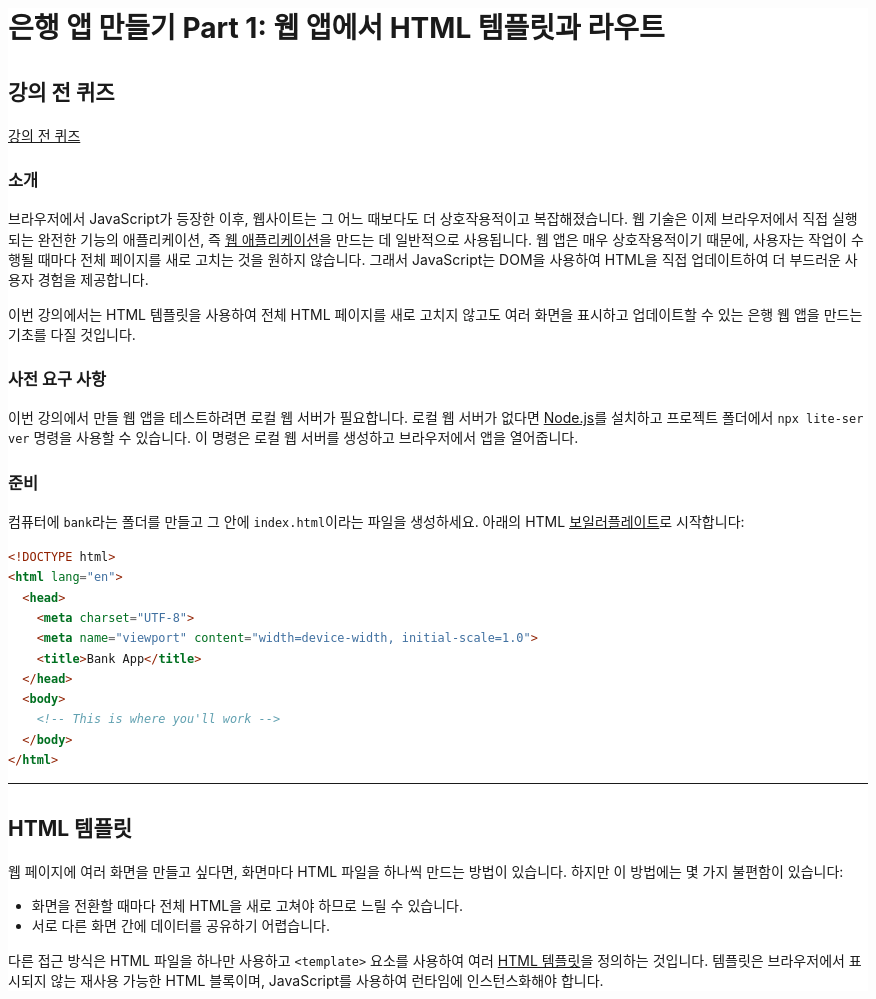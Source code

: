 
# 은행 앱 만들기 Part 1: 웹 앱에서 HTML 템플릿과 라우트

## 강의 전 퀴즈

[강의 전 퀴즈](https://ff-quizzes.netlify.app/web/quiz/41)

### 소개

브라우저에서 JavaScript가 등장한 이후, 웹사이트는 그 어느 때보다도 더 상호작용적이고 복잡해졌습니다. 웹 기술은 이제 브라우저에서 직접 실행되는 완전한 기능의 애플리케이션, 즉 [웹 애플리케이션](https://en.wikipedia.org/wiki/Web_application)을 만드는 데 일반적으로 사용됩니다. 웹 앱은 매우 상호작용적이기 때문에, 사용자는 작업이 수행될 때마다 전체 페이지를 새로 고치는 것을 원하지 않습니다. 그래서 JavaScript는 DOM을 사용하여 HTML을 직접 업데이트하여 더 부드러운 사용자 경험을 제공합니다.

이번 강의에서는 HTML 템플릿을 사용하여 전체 HTML 페이지를 새로 고치지 않고도 여러 화면을 표시하고 업데이트할 수 있는 은행 웹 앱을 만드는 기초를 다질 것입니다.

### 사전 요구 사항

이번 강의에서 만들 웹 앱을 테스트하려면 로컬 웹 서버가 필요합니다. 로컬 웹 서버가 없다면 [Node.js](https://nodejs.org)를 설치하고 프로젝트 폴더에서 `npx lite-server` 명령을 사용할 수 있습니다. 이 명령은 로컬 웹 서버를 생성하고 브라우저에서 앱을 열어줍니다.

### 준비

컴퓨터에 `bank`라는 폴더를 만들고 그 안에 `index.html`이라는 파일을 생성하세요. 아래의 HTML [보일러플레이트](https://en.wikipedia.org/wiki/Boilerplate_code)로 시작합니다:

```html
<!DOCTYPE html>
<html lang="en">
  <head>
    <meta charset="UTF-8">
    <meta name="viewport" content="width=device-width, initial-scale=1.0">
    <title>Bank App</title>
  </head>
  <body>
    <!-- This is where you'll work -->
  </body>
</html>
```

---

## HTML 템플릿

웹 페이지에 여러 화면을 만들고 싶다면, 화면마다 HTML 파일을 하나씩 만드는 방법이 있습니다. 하지만 이 방법에는 몇 가지 불편함이 있습니다:

- 화면을 전환할 때마다 전체 HTML을 새로 고쳐야 하므로 느릴 수 있습니다.
- 서로 다른 화면 간에 데이터를 공유하기 어렵습니다.

다른 접근 방식은 HTML 파일을 하나만 사용하고 `<template>` 요소를 사용하여 여러 [HTML 템플릿](https://developer.mozilla.org/docs/Web/HTML/Element/template)을 정의하는 것입니다. 템플릿은 브라우저에서 표시되지 않는 재사용 가능한 HTML 블록이며, JavaScript를 사용하여 런타임에 인스턴스화해야 합니다.
